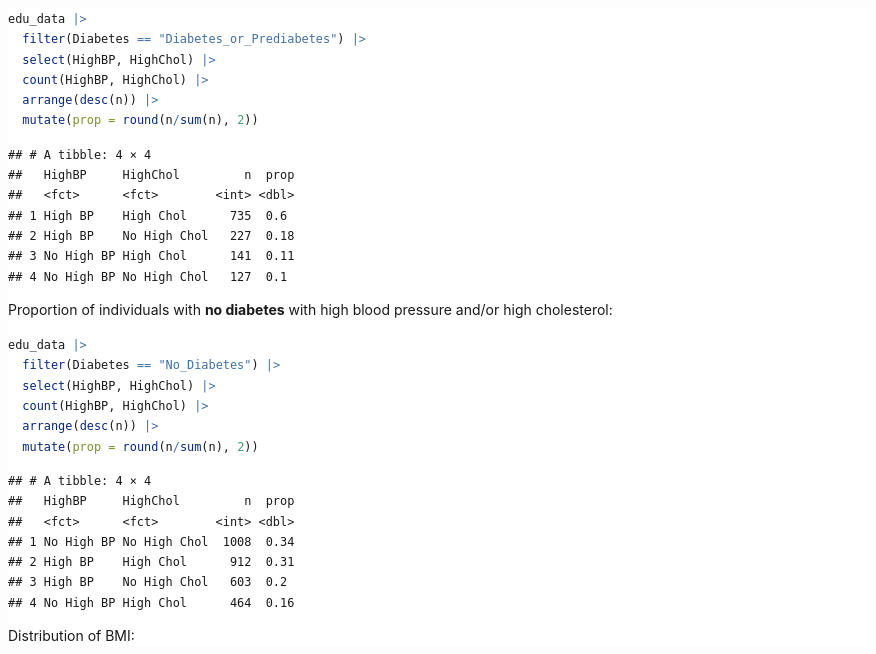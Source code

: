 ``` r
edu_data |>
  filter(Diabetes == "Diabetes_or_Prediabetes") |>
  select(HighBP, HighChol) |>
  count(HighBP, HighChol) |>
  arrange(desc(n)) |>
  mutate(prop = round(n/sum(n), 2))
```

    ## # A tibble: 4 × 4
    ##   HighBP     HighChol         n  prop
    ##   <fct>      <fct>        <int> <dbl>
    ## 1 High BP    High Chol      735  0.6 
    ## 2 High BP    No High Chol   227  0.18
    ## 3 No High BP High Chol      141  0.11
    ## 4 No High BP No High Chol   127  0.1

Proportion of individuals with **no diabetes** with high blood pressure
and/or high cholesterol:

``` r
edu_data |>
  filter(Diabetes == "No_Diabetes") |>
  select(HighBP, HighChol) |>
  count(HighBP, HighChol) |>
  arrange(desc(n)) |>
  mutate(prop = round(n/sum(n), 2))
```

    ## # A tibble: 4 × 4
    ##   HighBP     HighChol         n  prop
    ##   <fct>      <fct>        <int> <dbl>
    ## 1 No High BP No High Chol  1008  0.34
    ## 2 High BP    High Chol      912  0.31
    ## 3 High BP    No High Chol   603  0.2 
    ## 4 No High BP High Chol      464  0.16

Distribution of BMI:
